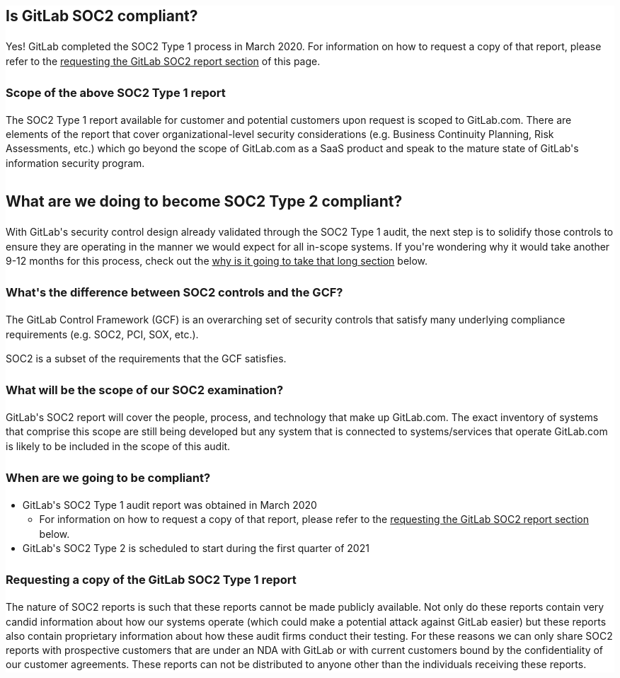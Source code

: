## Is GitLab SOC2 compliant?

Yes! GitLab completed the SOC2 Type 1 process in March 2020. For information on how to request a copy of that report, please refer to the [requesting the GitLab SOC2 report section](#requesting-a-copy-of-the-gitlab-soc2-type-1-report) of this page.

### Scope of the above SOC2 Type 1 report

The SOC2 Type 1 report available for customer and potential customers upon request is scoped to GitLab.com. There are elements of the report that cover organizational-level security considerations (e.g. Business Continuity Planning, Risk Assessments, etc.) which go beyond the scope of GitLab.com as a SaaS product and speak to the mature state of GitLab's information security program.

## What are we doing to become SOC2 Type 2 compliant?

With GitLab's security control design already validated through the SOC2 Type 1 audit, the next step is to solidify those controls to ensure they are operating in the manner we would expect for all in-scope systems. If you're wondering why it would take another 9-12 months for this process, check out the [why is it going to take that long section](#why-is-it-going-to-take-that-long) below.

### What's the difference between SOC2 controls and the GCF?

The GitLab Control Framework (GCF) is an overarching set of security controls that satisfy many underlying compliance requirements (e.g. SOC2, PCI, SOX, etc.).

SOC2 is a subset of the requirements that the GCF satisfies.

### What will be the scope of our SOC2 examination?

GitLab's SOC2 report will cover the people, process, and technology that make up GitLab.com. The exact inventory of systems that comprise this scope are still being developed but any system that is connected to systems/services that operate GitLab.com is likely to be included in the scope of this audit.

### When are we going to be compliant?

* GitLab's SOC2 Type 1 audit report was obtained in March 2020
   * For information on how to request a copy of that report, please refer to the [requesting the GitLab SOC2 report section](#requesting-a-copy-of-the-gitlab-soc2-type-1-report) below.
* GitLab's SOC2 Type 2 is scheduled to start during the first quarter of 2021

### Requesting a copy of the GitLab SOC2 Type 1 report

The nature of SOC2 reports is such that these reports cannot be made publicly available. Not only do these reports contain very candid information about how our systems operate (which could make a potential attack against GitLab easier) but these reports also contain proprietary information about how these audit firms conduct their testing. For these reasons we can only share SOC2 reports with prospective customers that are under an NDA with GitLab or with current customers bound by the confidentiality of our customer agreements. These reports can not be distributed to anyone other than the individuals receiving these reports.
